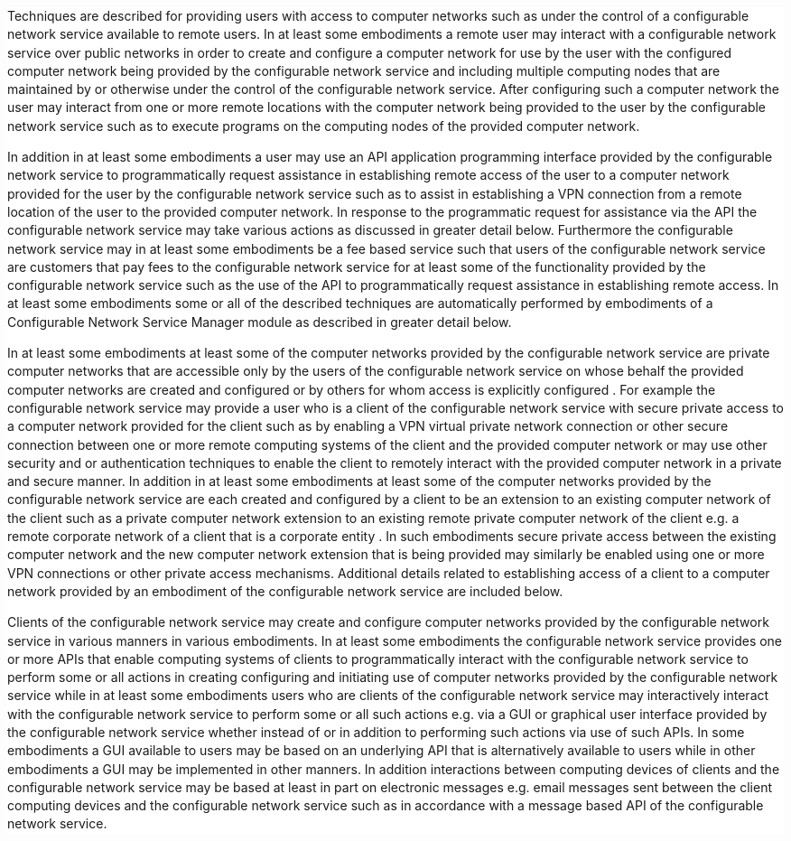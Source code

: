 Techniques are described for providing users with access to computer networks such as under the control of a configurable network service available to remote users. In at least some embodiments a remote user may interact with a configurable network service over public networks in order to create and configure a computer network for use by the user with the configured computer network being provided by the configurable network service and including multiple computing nodes that are maintained by or otherwise under the control of the configurable network service. After configuring such a computer network the user may interact from one or more remote locations with the computer network being provided to the user by the configurable network service such as to execute programs on the computing nodes of the provided computer network.

In addition in at least some embodiments a user may use an API application programming interface provided by the configurable network service to programmatically request assistance in establishing remote access of the user to a computer network provided for the user by the configurable network service such as to assist in establishing a VPN connection from a remote location of the user to the provided computer network. In response to the programmatic request for assistance via the API the configurable network service may take various actions as discussed in greater detail below. Furthermore the configurable network service may in at least some embodiments be a fee based service such that users of the configurable network service are customers that pay fees to the configurable network service for at least some of the functionality provided by the configurable network service such as the use of the API to programmatically request assistance in establishing remote access. In at least some embodiments some or all of the described techniques are automatically performed by embodiments of a Configurable Network Service Manager module as described in greater detail below.

In at least some embodiments at least some of the computer networks provided by the configurable network service are private computer networks that are accessible only by the users of the configurable network service on whose behalf the provided computer networks are created and configured or by others for whom access is explicitly configured . For example the configurable network service may provide a user who is a client of the configurable network service with secure private access to a computer network provided for the client such as by enabling a VPN virtual private network connection or other secure connection between one or more remote computing systems of the client and the provided computer network or may use other security and or authentication techniques to enable the client to remotely interact with the provided computer network in a private and secure manner. In addition in at least some embodiments at least some of the computer networks provided by the configurable network service are each created and configured by a client to be an extension to an existing computer network of the client such as a private computer network extension to an existing remote private computer network of the client e.g. a remote corporate network of a client that is a corporate entity . In such embodiments secure private access between the existing computer network and the new computer network extension that is being provided may similarly be enabled using one or more VPN connections or other private access mechanisms. Additional details related to establishing access of a client to a computer network provided by an embodiment of the configurable network service are included below.

Clients of the configurable network service may create and configure computer networks provided by the configurable network service in various manners in various embodiments. In at least some embodiments the configurable network service provides one or more APIs that enable computing systems of clients to programmatically interact with the configurable network service to perform some or all actions in creating configuring and initiating use of computer networks provided by the configurable network service while in at least some embodiments users who are clients of the configurable network service may interactively interact with the configurable network service to perform some or all such actions e.g. via a GUI or graphical user interface provided by the configurable network service whether instead of or in addition to performing such actions via use of such APIs. In some embodiments a GUI available to users may be based on an underlying API that is alternatively available to users while in other embodiments a GUI may be implemented in other manners. In addition interactions between computing devices of clients and the configurable network service may be based at least in part on electronic messages e.g. email messages sent between the client computing devices and the configurable network service such as in accordance with a message based API of the configurable network service.
